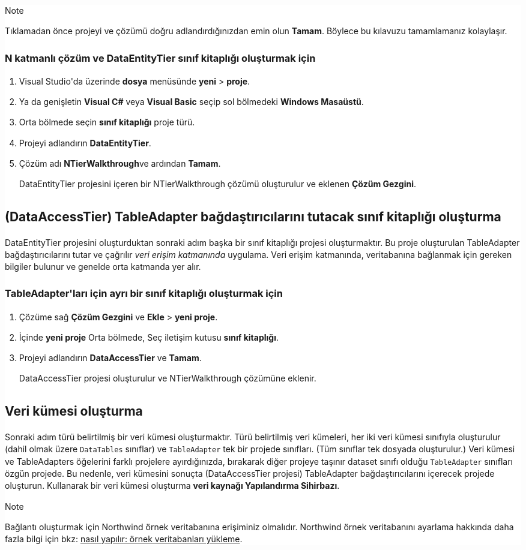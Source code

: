 > [!NOTE]
>  Tıklamadan önce projeyi ve çözümü doğru adlandırdığınızdan emin olun **Tamam**. Böylece bu kılavuzu tamamlamanız kolaylaşır.

### <a name="to-create-the-n-tier-solution-and-dataentitytier-class-library"></a>N katmanlı çözüm ve DataEntityTier sınıf kitaplığı oluşturmak için

1. Visual Studio'da üzerinde **dosya** menüsünde **yeni** > **proje**.

2. Ya da genişletin **Visual C#** veya **Visual Basic** seçip sol bölmedeki **Windows Masaüstü**.

3. Orta bölmede seçin **sınıf kitaplığı** proje türü.

4. Projeyi adlandırın **DataEntityTier**.

5. Çözüm adı **NTierWalkthrough**ve ardından **Tamam**.

     DataEntityTier projesini içeren bir NTierWalkthrough çözümü oluşturulur ve eklenen **Çözüm Gezgini**.

## <a name="create-the-class-library-to-hold-the-tableadapters-dataaccesstier"></a>(DataAccessTier) TableAdapter bağdaştırıcılarını tutacak sınıf kitaplığı oluşturma
 DataEntityTier projesini oluşturduktan sonraki adım başka bir sınıf kitaplığı projesi oluşturmaktır. Bu proje oluşturulan TableAdapter bağdaştırıcılarını tutar ve çağrılır *veri erişim katmanında* uygulama. Veri erişim katmanında, veritabanına bağlanmak için gereken bilgiler bulunur ve genelde orta katmanda yer alır.

### <a name="to-create-a-separate-class-library-for-the-tableadapters"></a>TableAdapter'ları için ayrı bir sınıf kitaplığı oluşturmak için

1.  Çözüme sağ **Çözüm Gezgini** ve **Ekle** > **yeni proje**.

2.  İçinde **yeni proje** Orta bölmede, Seç iletişim kutusu **sınıf kitaplığı**.

3.  Projeyi adlandırın **DataAccessTier** ve **Tamam**.

     DataAccessTier projesi oluşturulur ve NTierWalkthrough çözümüne eklenir.

## <a name="create-the-dataset"></a>Veri kümesi oluşturma
 Sonraki adım türü belirtilmiş bir veri kümesi oluşturmaktır. Türü belirtilmiş veri kümeleri, her iki veri kümesi sınıfıyla oluşturulur (dahil olmak üzere `DataTables` sınıflar) ve `TableAdapter` tek bir projede sınıfları. (Tüm sınıflar tek dosyada oluşturulur.) Veri kümesi ve TableAdapters öğelerini farklı projelere ayırdığınızda, bırakarak diğer projeye taşınır dataset sınıfı olduğu `TableAdapter` sınıfları özgün projede. Bu nedenle, veri kümesini sonuçta (DataAccessTier projesi) TableAdapter bağdaştırıcılarını içerecek projede oluşturun. Kullanarak bir veri kümesi oluşturma **veri kaynağı Yapılandırma Sihirbazı**.

> [!NOTE]
>  Bağlantı oluşturmak için Northwind örnek veritabanına erişiminiz olmalıdır. Northwind örnek veritabanını ayarlama hakkında daha fazla bilgi için bkz: [nasıl yapılır: örnek veritabanları yükleme](../data-tools/installing-database-systems-tools-and-samples.md).
